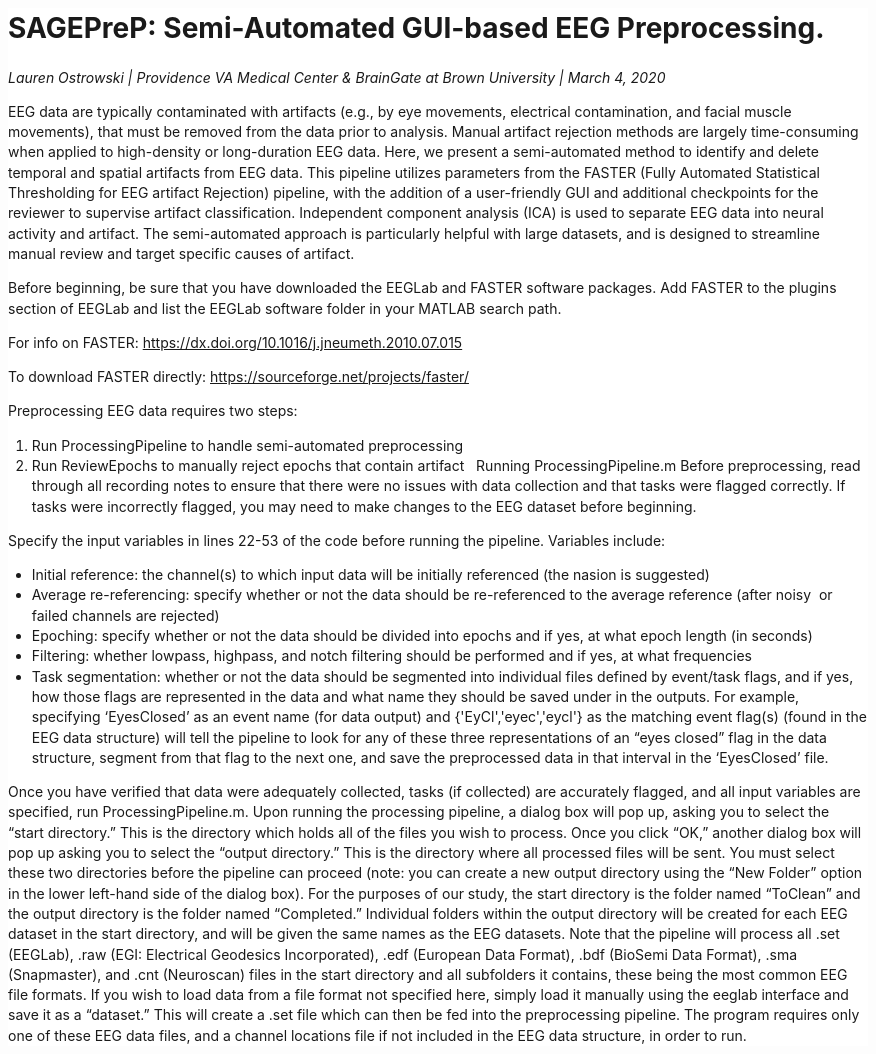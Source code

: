 # SAGEPreP: Semi-Automated GUI-based EEG Preprocessing.
_Lauren Ostrowski | Providence VA Medical Center & BrainGate at Brown University | March 4, 2020_

EEG data are typically contaminated with artifacts (e.g., by eye movements, electrical contamination, and facial muscle movements), that must be removed from the data prior to analysis. Manual artifact rejection methods are largely time-consuming when applied to high-density or long-duration EEG data. Here, we present a semi-automated method to identify and delete temporal and spatial artifacts from EEG data. This pipeline utilizes parameters from the FASTER (Fully Automated Statistical Thresholding for EEG artifact Rejection) pipeline, with the addition of a user-friendly GUI and additional checkpoints for the reviewer to supervise artifact classification. Independent component analysis (ICA) is used to separate EEG data into neural activity and artifact. The semi-automated approach is particularly helpful with large datasets, and is designed to streamline manual review and target specific causes of artifact.

Before beginning, be sure that you have downloaded the EEGLab and FASTER software packages. Add FASTER to the plugins section of EEGLab and list the EEGLab software folder in your MATLAB search path. 

For info on FASTER: https://dx.doi.org/10.1016/j.jneumeth.2010.07.015

To download FASTER directly: https://sourceforge.net/projects/faster/

Preprocessing EEG data requires two steps: 
1. Run ProcessingPipeline to handle semi-automated preprocessing
2. Run ReviewEpochs to manually reject epochs that contain artifact  
Running ProcessingPipeline.m 
Before preprocessing, read through all recording notes to ensure that there were no issues with data collection and that tasks were flagged correctly. If tasks were incorrectly flagged, you may need to make changes to the EEG dataset before beginning. 

Specify the input variables in lines 22-53 of the code before running the pipeline. Variables include: 
* Initial reference: the channel(s) to which input data will be initially referenced (the nasion is suggested) 
* Average re-referencing: specify whether or not the data should be re-referenced to the average reference (after noisy  or failed channels are rejected) 
* Epoching: specify whether or not the data should be divided into epochs and if yes, at what epoch length (in seconds) 
* Filtering: whether lowpass, highpass, and notch filtering should be performed and if yes, at what frequencies 
* Task segmentation: whether or not the data should be segmented into individual files defined by event/task flags, and if yes, how those flags are represented in the data and what name they should be saved under in the outputs. For example, specifying ‘EyesClosed’ as an event name (for data output) and {'EyCl','eyec','eycl'} as the matching event flag(s) (found in the EEG data structure) will tell the pipeline to look for any of these three representations of an “eyes closed” flag in the data structure, segment from that flag to the next one, and save the preprocessed data in that interval in the ‘EyesClosed’ file. 

Once you have verified that data were adequately collected, tasks (if collected) are accurately flagged, and all input variables are specified, run ProcessingPipeline.m. Upon running the processing pipeline, a dialog box will pop up, asking you to select the “start directory.” This is the directory which holds all of the files you wish to process. Once you click “OK,” another dialog box will pop up asking you to select the “output directory.” This is the directory where all processed files will be sent. You must select these two directories before the pipeline can proceed (note: you can create a new output directory using the “New Folder” option in the lower left-hand side of the dialog box). For the purposes of our study, the start directory is the folder named “ToClean” and the output directory is the folder named “Completed.” Individual folders within the output directory will be created for each EEG dataset in the start directory, and will be given the same names as the EEG datasets. Note that the pipeline will process all .set (EEGLab), .raw (EGI: Electrical Geodesics Incorporated), .edf (European Data Format), .bdf (BioSemi Data Format), .sma (Snapmaster), and .cnt (Neuroscan) files in the start directory and all subfolders it contains, these being the most common EEG file formats. If you wish to load data from a file format not specified here, simply load it manually using the eeglab interface and save it as a “dataset.” This will create a .set file which can then be fed into the preprocessing pipeline. The program requires only one of these EEG data files, and a channel locations file if not included in the EEG data structure, in order to run.  